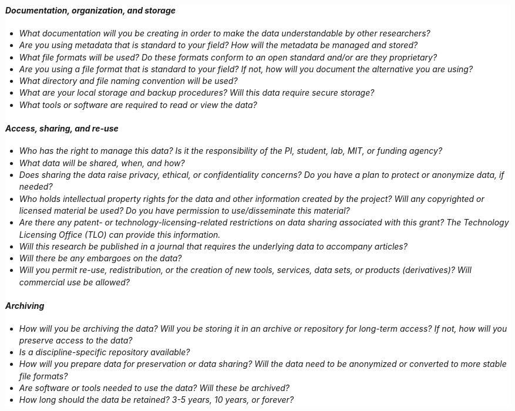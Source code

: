 #### *Documentation, organization, and storage*

- *What documentation will you be creating in order to make the data understandable by other researchers?*
- *Are you using metadata that is standard to your field? How will the metadata be managed and stored?*
- *What file formats will be used? Do these formats conform to an open standard and/or are they proprietary?*
- *Are you using a file format that is standard to your field? If not, how will you document the alternative you are using?*
- *What directory and file naming convention will be used?*
- *What are your local storage and backup procedures? Will this data require secure storage?*
- *What tools or software are required to read or view the data?*

#### *Access, sharing, and re-use*

- *Who has the right to manage this data? Is it the responsibility of the PI, student, lab, MIT, or funding agency?*
- *What data will be shared, when, and how?*
- *Does sharing the data raise privacy, ethical, or confidentiality concerns?  Do you have a plan to protect or anonymize data, if needed?*
- *Who holds intellectual property rights for the data and other information created by the project? Will any copyrighted or licensed material be used? Do you have permission to use/disseminate this material?*
- *Are there any patent- or technology-licensing-related restrictions on data sharing associated with this grant? The Technology Licensing Office (TLO) can provide this information.*
- *Will this research be published in a journal that requires the underlying data to accompany articles?*
- *Will there be any embargoes on the data?*
- *Will you permit re-use, redistribution, or the creation of new tools, services, data sets, or products (derivatives)? Will commercial use be allowed?*

#### *Archiving*

- *How will you be archiving the data? Will you be storing it in an archive or repository for long-term access? If not, how will you preserve access to the data?*
- *Is a discipline-specific repository available?*
- *How will you prepare data for preservation or data sharing? Will the data need to be anonymized or converted to more stable file formats?*
- *Are software or tools needed to use the data? Will these be archived?*
- *How long should the data be retained? 3-5 years, 10 years, or forever?*

